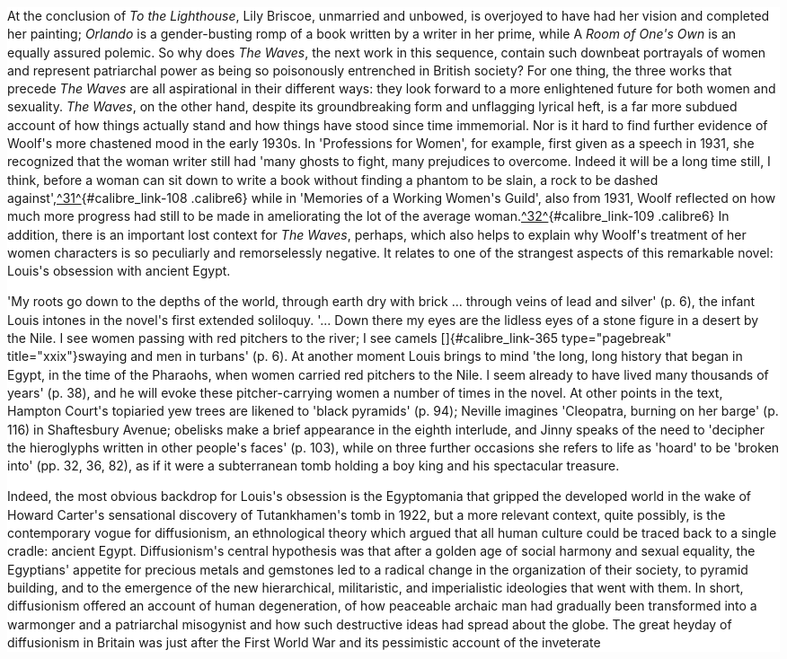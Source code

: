 At the conclusion of *To the Lighthouse*, Lily Briscoe, unmarried and
unbowed, is overjoyed to have had her vision and completed her painting;
*Orlando* is a gender-busting romp of a book written by a writer in her
prime, while A *Room of One's Own* is an equally assured polemic. So why
does *The Waves*, the next work in this sequence, contain such downbeat
portrayals of women and represent patriarchal power as being so
poisonously entrenched in British society? For one thing, the three
works that precede *The Waves* are all aspirational in their different
ways: they look forward to a more enlightened future for both women and
sexuality. *The Waves*, on the other hand, despite its groundbreaking
form and unflagging lyrical heft, is a far more subdued account of how
things actually stand and how things have stood since time immemorial.
Nor is it hard to find further evidence of Woolf's more chastened mood
in the early 1930s. In 'Professions for Women', for example, first given
as a speech in 1931, she recognized that the woman writer still had
'many ghosts to fight, many prejudices to overcome. Indeed it will be a
long time still, I think, before a woman can sit down to write a book
without finding a phantom to be slain, a rock to be dashed
against',[^31^](#calibre_link-46){#calibre_link-108 .calibre6} while in
'Memories of a Working Women's Guild', also from 1931, Woolf reflected
on how much more progress had still to be made in ameliorating the lot
of the average woman.[^32^](#calibre_link-47){#calibre_link-109
.calibre6} In addition, there is an important lost context for *The
Waves*, perhaps, which also helps to explain why Woolf's treatment of
her women characters is so peculiarly and remorselessly negative. It
relates to one of the strangest aspects of this remarkable novel:
Louis's obsession with ancient Egypt.

'My roots go down to the depths of the world, through earth dry with
brick ... through veins of lead and silver' (p. 6), the infant Louis
intones in the novel's first extended soliloquy. '... Down there my eyes
are the lidless eyes of a stone figure in a desert by the Nile. I see
women passing with red pitchers to the river; I see camels
[]{#calibre_link-365 type="pagebreak" title="xxix"}swaying and men in
turbans' (p. 6). At another moment Louis brings to mind 'the long, long
history that began in Egypt, in the time of the Pharaohs, when women
carried red pitchers to the Nile. I seem already to have lived many
thousands of years' (p. 38), and he will evoke these pitcher-carrying
women a number of times in the novel. At other points in the text,
Hampton Court's topiaried yew trees are likened to 'black pyramids' (p.
94); Neville imagines 'Cleopatra, burning on her barge' (p. 116) in
Shaftesbury Avenue; obelisks make a brief appearance in the eighth
interlude, and Jinny speaks of the need to 'decipher the hieroglyphs
written in other people's faces' (p. 103), while on three further
occasions she refers to life as 'hoard' to be 'broken into' (pp. 32, 36,
82), as if it were a subterranean tomb holding a boy king and his
spectacular treasure.

Indeed, the most obvious backdrop for Louis's obsession is the
Egyptomania that gripped the developed world in the wake of Howard
Carter's sensational discovery of Tutankhamen's tomb in 1922, but a more
relevant context, quite possibly, is the contemporary vogue for
diffusionism, an ethnological theory which argued that all human culture
could be traced back to a single cradle: ancient Egypt. Diffusionism's
central hypothesis was that after a golden age of social harmony and
sexual equality, the Egyptians' appetite for precious metals and
gemstones led to a radical change in the organization of their society,
to pyramid building, and to the emergence of the new hierarchical,
militaristic, and imperialistic ideologies that went with them. In
short, diffusionism offered an account of human degeneration, of how
peaceable archaic man had gradually been transformed into a warmonger
and a patriarchal misogynist and how such destructive ideas had spread
about the globe. The great heyday of diffusionism in Britain was just
after the First World War and its pessimistic account of the inveterate
